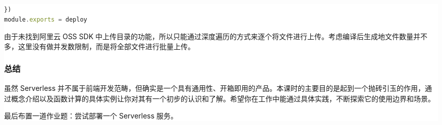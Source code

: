```javascript
})
module.exports = deploy
```

由于未找到阿里云 OSS SDK 中上传目录的功能，所以只能通过深度遍历的方式来逐个将文件进行上传。考虑编译后生成地文件数量并不多，这里没有做并发数限制，而是将全部文件进行批量上传。

### 总结

虽然 Serverless 并不属于前端开发范畴，但确实是一个具有通用性、开箱即用的产品。本课时的主要目的是起到一个抛砖引玉的作用，通过概念介绍以及函数计算的具体实例让你对其有一个初步的认识和了解。希望你在工作中能通过具体实践，不断探索它的使用边界和场景。

最后布置一道作业题：尝试部署一个 Serverless 服务。


